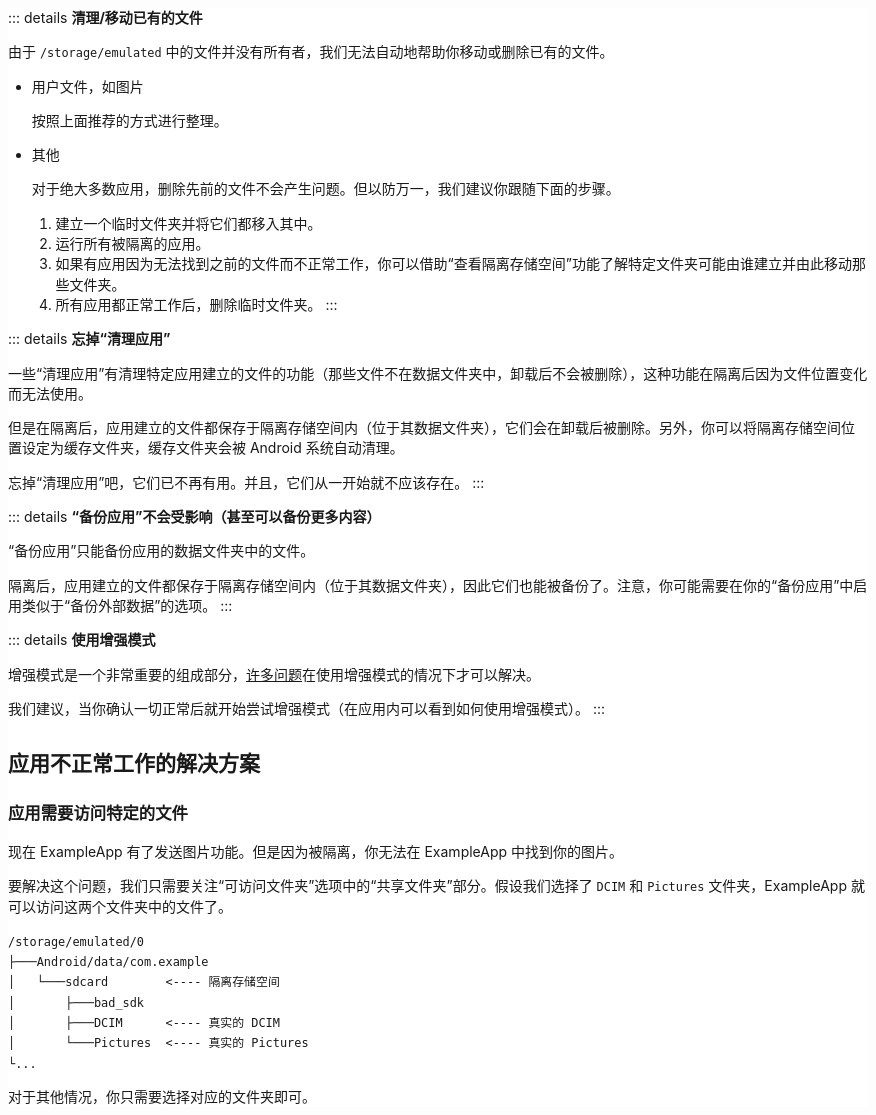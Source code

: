 ::: details <b>清理/移动已有的文件</b>

由于 `/storage/emulated` 中的文件并没有所有者，我们无法自动地帮助你移动或删除已有的文件。

* 用户文件，如图片

  按照上面推荐的方式进行整理。

* 其他

  对于绝大多数应用，删除先前的文件不会产生问题。但以防万一，我们建议你跟随下面的步骤。

  1. 建立一个临时文件夹并将它们都移入其中。
  2. 运行所有被隔离的应用。
  3. 如果有应用因为无法找到之前的文件而不正常工作，你可以借助“查看隔离存储空间”功能了解特定文件夹可能由谁建立并由此移动那些文件夹。
  4. 所有应用都正常工作后，删除临时文件夹。
:::

::: details <b>忘掉“清理应用”</b>

一些“清理应用”有清理特定应用建立的文件的功能（那些文件不在数据文件夹中，卸载后不会被删除），这种功能在隔离后因为文件位置变化而无法使用。

但是在隔离后，应用建立的文件都保存于隔离存储空间内（位于其数据文件夹），它们会在卸载后被删除。另外，你可以将隔离存储空间位置设定为缓存文件夹，缓存文件夹会被 Android 系统自动清理。

忘掉“清理应用”吧，它们已不再有用。并且，它们从一开始就不应该存在。
:::

::: details <b>“备份应用”不会受影响（甚至可以备份更多内容）</b>

“备份应用”只能备份应用的数据文件夹中的文件。

隔离后，应用建立的文件都保存于隔离存储空间内（位于其数据文件夹），因此它们也能被备份了。注意，你可能需要在你的“备份应用”中启用类似于“备份外部数据”的选项。
:::

::: details <b>使用增强模式</b>

增强模式是一个非常重要的组成部分，[许多问题](./enhanced_mode/)在使用增强模式的情况下才可以解决。

我们建议，当你确认一切正常后就开始尝试增强模式（在应用内可以看到如何使用增强模式）。
:::

## 应用不正常工作的解决方案

### 应用需要访问特定的文件

现在 ExampleApp 有了发送图片功能。但是因为被隔离，你无法在 ExampleApp 中找到你的图片。

要解决这个问题，我们只需要关注“可访问文件夹”选项中的“共享文件夹”部分。假设我们选择了 `DCIM` 和 `Pictures` 文件夹，ExampleApp 就可以访问这两个文件夹中的文件了。

```
/storage/emulated/0
├───Android/data/com.example
│   └───sdcard        <---- 隔离存储空间
│       ├───bad_sdk
│       ├───DCIM      <---- 真实的 DCIM
│       └───Pictures  <---- 真实的 Pictures
└...
```

对于其他情况，你只需要选择对应的文件夹即可。
